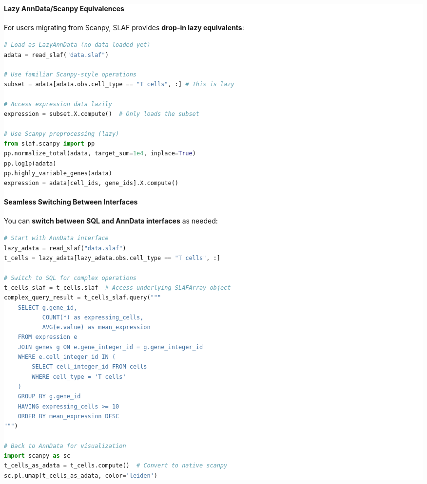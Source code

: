 #### Lazy AnnData/Scanpy Equivalences

For users migrating from Scanpy, SLAF provides **drop-in lazy equivalents**:

```python
# Load as LazyAnnData (no data loaded yet)
adata = read_slaf("data.slaf")

# Use familiar Scanpy-style operations
subset = adata[adata.obs.cell_type == "T cells", :] # This is lazy

# Access expression data lazily
expression = subset.X.compute()  # Only loads the subset

# Use Scanpy preprocessing (lazy)
from slaf.scanpy import pp
pp.normalize_total(adata, target_sum=1e4, inplace=True)
pp.log1p(adata)
pp.highly_variable_genes(adata)
expression = adata[cell_ids, gene_ids].X.compute()
```

#### Seamless Switching Between Interfaces

You can **switch between SQL and AnnData interfaces** as needed:

```python
# Start with AnnData interface
lazy_adata = read_slaf("data.slaf")
t_cells = lazy_adata[lazy_adata.obs.cell_type == "T cells", :]

# Switch to SQL for complex operations
t_cells_slaf = t_cells.slaf  # Access underlying SLAFArray object
complex_query_result = t_cells_slaf.query("""
    SELECT g.gene_id,
           COUNT(*) as expressing_cells,
           AVG(e.value) as mean_expression
    FROM expression e
    JOIN genes g ON e.gene_integer_id = g.gene_integer_id
    WHERE e.cell_integer_id IN (
        SELECT cell_integer_id FROM cells
        WHERE cell_type = 'T cells'
    )
    GROUP BY g.gene_id
    HAVING expressing_cells >= 10
    ORDER BY mean_expression DESC
""")

# Back to AnnData for visualization
import scanpy as sc
t_cells_as_adata = t_cells.compute()  # Convert to native scanpy
sc.pl.umap(t_cells_as_adata, color='leiden')
```

